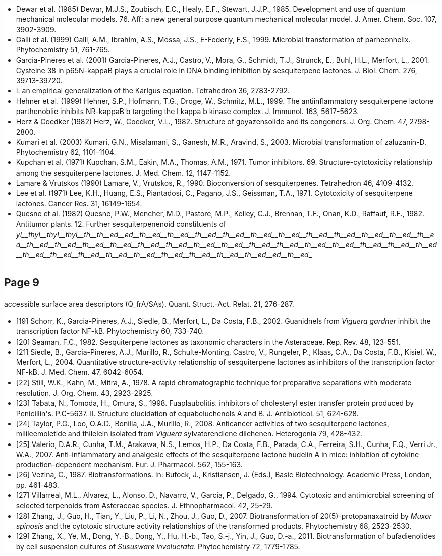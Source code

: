 * Dewar et al. (1985) Dewar, M.J.S., Zoubisch, E.C., Healy, E.F., Stewart, J.J.P., 1985. Development and use of quantum mechanical molecular models. 76. Aff: a new general purpose quantum mechanical molecular model. J. Amer. Chem. Soc. 107, 3902-3909.
* Galli et al. (1999) Galli, A.M., Ibrahim, A.S., Mossa, J.S., E-Federly, F.S., 1999. Microbial transformation of parheonhelix. Phytochemistry 51, 761-765.
* Garcia-Pineres et al. (2001) Garcia-Pineres, A.J., Castro, V., Mora, G., Schmidt, T.J., Strunck, E., Buhl, H.L., Merfort, L., 2001. Cysteine 38 in p65N-kappaB plays a crucial role in DNA binding inhibition by sesquiterpene lactones. J. Biol. Chem. 276, 39713-39720.
* I: an empirical generalization of the Karlgus equation. Tetrahedron 36, 2783-2792.
* Hehner et al. (1999) Hehner, S.P., Hofmann, T.G., Droge, W., Schmitz, M.L., 1999. The antiinflammatory sesquiterpene lactone parthenoblie inhibits NR-kappaB b targeting the l kappa b kinase complex. J. Immunol. 163, 5617-5623.
* Herz & Coedker (1982) Herz, W., Coedker, V.L., 1982. Structure of goyazensolide and its congeners. J. Org. Chem. 47, 2798-2800.
* Kumari et al. (2003) Kumari, G.N., Misalamani, S., Ganesh, M.R., Aravind, S., 2003. Microbial transformation of zaluzanin-D. Phytochemistry 62, 1101-1104.
* Kupchan et al. (1971) Kupchan, S.M., Eakin, M.A., Thomas, A.M., 1971. Tumor inhibitors. 69. Structure-cytotoxicity relationship among the sesquiterpene lactones. J. Med. Chem. 12, 1147-1152.
* Lamare & Vrutskos (1990) Lamare, V., Vrutskos, R., 1990. Bioconversion of sesquiterpenes. Tetrahedron 46, 4109-4132.
* Lee et al. (1971) Lee, K.H., Huang, E.S., Piantadosi, C., Pagano, J.S., Geissman, T.A., 1971. Cytotoxicity of sesquiterpene lactones. Cancer Res. 31, 16149-1654.
* Quesne et al. (1982) Quesne, P.W., Mencher, M.D., Pastore, M.P., Kelley, C.J., Brennan, T.F., Onan, K.D., Raffauf, R.F., 1982. Antitumor plants. 12. Further sesquiterpenenoid constituents of _yl__thyl__thyl__thyl__th__th__ed__ed__th__ed__th__ed__th__ed__th__ed__th__ed__th__ed__th__ed__th__ed__th__ed__th__ed__th__ed__th__ed__th__ed__th__ed__th__ed__th__ed__th__ed__th__ed__th__ed__th__ed__th__ed__th__ed__th__ed__th__ed__th__ed__th__ed__th__ed__th__ed__th__ed__th__ed__th__ed__th__ed__th__ed__th__ed__th__ed__ed__th__ed__

## Page 9

accessible surface area descriptors (Q_frA/SAs). Quant. Struct.-Act. Relat. 21, 276-287.
* [19] Schorr, K., Garcia-Pineres, A.J., Siedle, B., Merfort, L., Da Costa, F.B., 2002. Guanidnels from _Viguera gardner_ inhibit the transcription factor NF-kB. Phytochemistry 60, 733-740.
* [20] Seaman, F.C., 1982. Sesquiterpene lactones as taxonomic characters in the Asteraceae. Rep. Rev. 48, 123-551.
* [21] Siedle, B., Garcia-Pineres, A.J., Murillo, R., Schulte-Monting, Castro, V., Rungeler, P., Klaas, C.A., Da Costa, F.B., Kisiel, W., Merfort, L., 2004. Quantitative structure-activity relationship of sesquiterpene lactones as inhibitors of the transcription factor NF-kB. J. Med. Chem. 47, 6042-6054.
* [22] Still, W.K., Kahn, M., Mitra, A., 1978. A rapid chromatographic technique for preparative separations with moderate resolution. J. Org. Chem. 43, 2923-2925.
* [23] Tabata, N., Tomoda, H., Omura, S., 1998. Fuaplaubolitis. inhibitors of cholesteryl ester transfer protein produced by Penicillin's. P.C-5637. II. Structure elucidation of equabeluchenols A and B. J. Antibioticol. 51, 624-628.
* [24] Taylor, P.G., Loo, O.A.D., Bonilla, J.A., Murillo, R., 2008. Anticancer activities of two sesquiterpene lactones, milileemoletide and thilelein isolated from _Viguera_ sylvatorendiene dilehenen. Heterogenia 79, 428-432.
* [25] Valerio, D.A.R., Cunha, T.M., Arakawa, N.S., Lemos, H.P., Da Costa, F.B., Parada, C.A., Ferreira, S.H., Cunha, F.Q., Verri Jr., W.A., 2007. Anti-inflammatory and analgesic effects of the sesquiterpene lactone hudelin A in mice: inhibition of cytokine production-dependent mechanism. Eur. J. Pharmacol. 562, 155-163.
* [26] Vezina, C., 1987. Biotransformations. In: Bufock, J., Kristiansen, J. (Eds.), Basic Biotechnology. Academic Press, London, pp. 461-483.
* [27] Villarreal, M.L., Alvarez, L., Alonso, D., Navarro, V., Garcia, P., Delgado, G., 1994. Cytotoxic and antimicrobial screening of selected terpenoids from Asteraceae species. J. Ethnopharmacol. 42, 25-29.
* [28] Zhang, J., Guo, H., Tian, Y., Liu, P., Li, N., Zhou, J., Guo, D., 2007. Biotransformation of 20(5)-protopanaxatroid by _Muxor spinosis_ and the cytotoxic structure activity relationships of the transformed products. Phytochemistry 68, 2523-2530.
* [29] Zhang, X., Ye, M., Dong, Y.-B., Dong, Y., Hu, H.-b., Tao, S.-j., Yin, J., Guo, D.-a., 2011. Biotransformation of bufadienolides by cell suspension cultures of _Sususware involucrata_. Phytochemistry 72, 1779-1785.
